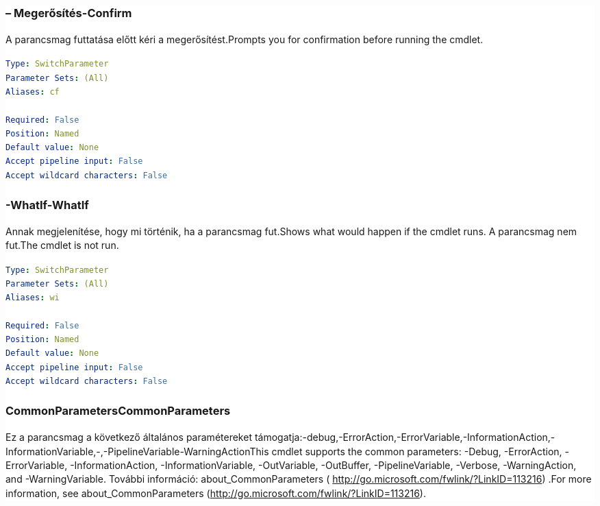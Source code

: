 ### <span data-ttu-id="5161a-149">– Megerősítés</span><span class="sxs-lookup"><span data-stu-id="5161a-149">-Confirm</span></span>
<span data-ttu-id="5161a-150">A parancsmag futtatása előtt kéri a megerősítést.</span><span class="sxs-lookup"><span data-stu-id="5161a-150">Prompts you for confirmation before running the cmdlet.</span></span>

```yaml
Type: SwitchParameter
Parameter Sets: (All)
Aliases: cf

Required: False
Position: Named
Default value: None
Accept pipeline input: False
Accept wildcard characters: False
```

### <span data-ttu-id="5161a-151">-WhatIf</span><span class="sxs-lookup"><span data-stu-id="5161a-151">-WhatIf</span></span>
<span data-ttu-id="5161a-152">Annak megjelenítése, hogy mi történik, ha a parancsmag fut.</span><span class="sxs-lookup"><span data-stu-id="5161a-152">Shows what would happen if the cmdlet runs.</span></span>
<span data-ttu-id="5161a-153">A parancsmag nem fut.</span><span class="sxs-lookup"><span data-stu-id="5161a-153">The cmdlet is not run.</span></span>

```yaml
Type: SwitchParameter
Parameter Sets: (All)
Aliases: wi

Required: False
Position: Named
Default value: None
Accept pipeline input: False
Accept wildcard characters: False
```

### <span data-ttu-id="5161a-154">CommonParameters</span><span class="sxs-lookup"><span data-stu-id="5161a-154">CommonParameters</span></span>
<span data-ttu-id="5161a-155">Ez a parancsmag a következő általános paramétereket támogatja:-debug,-ErrorAction,-ErrorVariable,-InformationAction,-InformationVariable,-,-PipelineVariable-WarningAction</span><span class="sxs-lookup"><span data-stu-id="5161a-155">This cmdlet supports the common parameters: -Debug, -ErrorAction, -ErrorVariable, -InformationAction, -InformationVariable, -OutVariable, -OutBuffer, -PipelineVariable, -Verbose, -WarningAction, and -WarningVariable.</span></span> <span data-ttu-id="5161a-156">További információ: about_CommonParameters ( http://go.microsoft.com/fwlink/?LinkID=113216) .</span><span class="sxs-lookup"><span data-stu-id="5161a-156">For more information, see about_CommonParameters (http://go.microsoft.com/fwlink/?LinkID=113216).</span></span>
